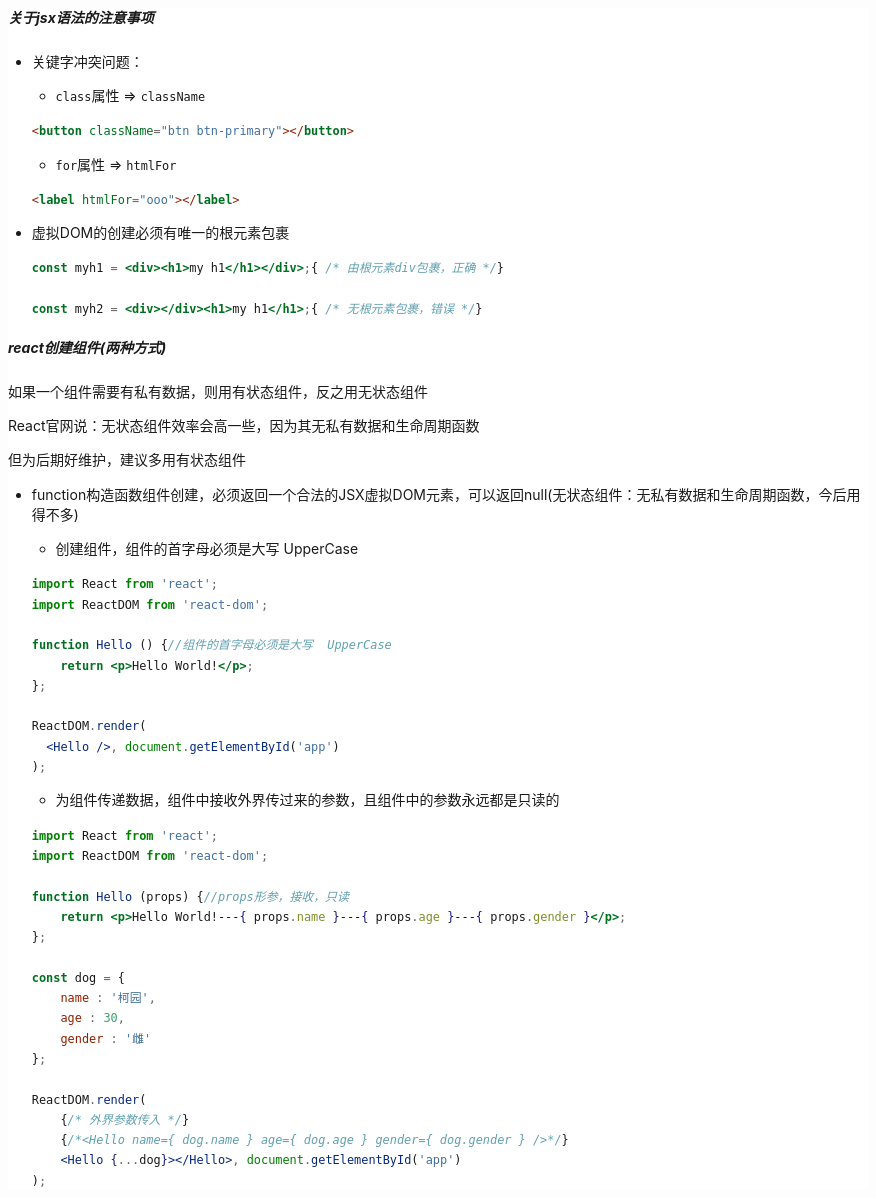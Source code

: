 ##### 关于jsx语法的注意事项

- 关键字冲突问题：
  - `class`属性 => `className`

  ```html
  <button className="btn btn-primary"></button>
  ```

  - `for`属性 => `htmlFor`

  ```html
  <label htmlFor="ooo"></label>
  ```

- 虚拟DOM的创建必须有唯一的根元素包裹

  ```jsx
  const myh1 = <div><h1>my h1</h1></div>;{ /* 由根元素div包裹，正确 */}
  
  const myh2 = <div></div><h1>my h1</h1>;{ /* 无根元素包裹，错误 */}
  ```

##### react创建组件(两种方式)

如果一个组件需要有私有数据，则用有状态组件，反之用无状态组件

React官网说：无状态组件效率会高一些，因为其无私有数据和生命周期函数

但为后期好维护，建议多用有状态组件

- function构造函数组件创建，必须返回一个合法的JSX虚拟DOM元素，可以返回null(无状态组件：无私有数据和生命周期函数，今后用得不多)

  - 创建组件，组件的首字母必须是大写  UpperCase

  ```jsx
  import React from 'react';
  import ReactDOM from 'react-dom';
  
  function Hello () {//组件的首字母必须是大写  UpperCase
      return <p>Hello World!</p>;
  };
  
  ReactDOM.render(
  	<Hello />, document.getElementById('app')
  );
  ```

  - 为组件传递数据，组件中接收外界传过来的参数，且组件中的参数永远都是只读的

  ```jsx
  import React from 'react';
  import ReactDOM from 'react-dom';
  
  function Hello (props) {//props形参，接收，只读
      return <p>Hello World!---{ props.name }---{ props.age }---{ props.gender }</p>;
  };
  
  const dog = {
      name : '柯园',
      age : 30,
      gender : '雌'
  };
  
  ReactDOM.render(
      {/* 外界参数传入 */}
      {/*<Hello name={ dog.name } age={ dog.age } gender={ dog.gender } />*/}
      <Hello {...dog}></Hello>, document.getElementById('app')
  );
  ```
